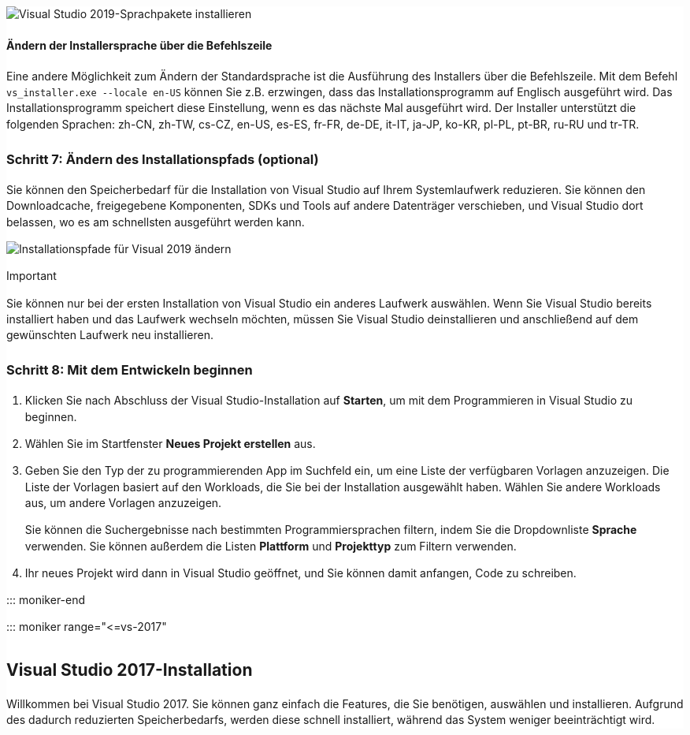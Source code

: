   ![Visual Studio 2019-Sprachpakete installieren](../get-started/media/vs-installer-language-packs.png "Installieren von Visual Studio Language Packs")

#### <a name="change-the-installer-language-from-the-command-line"></a>Ändern der Installersprache über die Befehlszeile

Eine andere Möglichkeit zum Ändern der Standardsprache ist die Ausführung des Installers über die Befehlszeile. Mit dem Befehl `vs_installer.exe --locale en-US` können Sie z.B. erzwingen, dass das Installationsprogramm auf Englisch ausgeführt wird. Das Installationsprogramm speichert diese Einstellung, wenn es das nächste Mal ausgeführt wird. Der Installer unterstützt die folgenden Sprachen: zh-CN, zh-TW, cs-CZ, en-US, es-ES, fr-FR, de-DE, it-IT, ja-JP, ko-KR, pl-PL, pt-BR, ru-RU und tr-TR.

### <a name="step-7---change-the-installation-location-optional"></a>Schritt 7: Ändern des Installationspfads (optional)

Sie können den Speicherbedarf für die Installation von Visual Studio auf Ihrem Systemlaufwerk reduzieren. Sie können den Downloadcache, freigegebene Komponenten, SDKs und Tools auf andere Datenträger verschieben, und Visual Studio dort belassen, wo es am schnellsten ausgeführt werden kann.

  ![Installationspfade für Visual 2019 ändern](../get-started/media/vs-installer-installation-locations.png "Ändern des Installationspfads")

> [!IMPORTANT]
> Sie können nur bei der ersten Installation von Visual Studio ein anderes Laufwerk auswählen. Wenn Sie Visual Studio bereits installiert haben und das Laufwerk wechseln möchten, müssen Sie Visual Studio deinstallieren und anschließend auf dem gewünschten Laufwerk neu installieren.

### <a name="step-8---start-developing"></a>Schritt 8: Mit dem Entwickeln beginnen

1. Klicken Sie nach Abschluss der Visual Studio-Installation auf **Starten**, um mit dem Programmieren in Visual Studio zu beginnen.

1. Wählen Sie im Startfenster **Neues Projekt erstellen** aus.

1. Geben Sie den Typ der zu programmierenden App im Suchfeld ein, um eine Liste der verfügbaren Vorlagen anzuzeigen. Die Liste der Vorlagen basiert auf den Workloads, die Sie bei der Installation ausgewählt haben. Wählen Sie andere Workloads aus, um andere Vorlagen anzuzeigen.

   Sie können die Suchergebnisse nach bestimmten Programmiersprachen filtern, indem Sie die Dropdownliste **Sprache** verwenden. Sie können außerdem die Listen **Plattform** und **Projekttyp** zum Filtern verwenden.

3. Ihr neues Projekt wird dann in Visual Studio geöffnet, und Sie können damit anfangen, Code zu schreiben.

::: moniker-end

::: moniker range="<=vs-2017"

## <a name="visual-studio-2017-installation"></a>Visual Studio 2017-Installation

Willkommen bei Visual Studio 2017. Sie können ganz einfach die Features, die Sie benötigen, auswählen und installieren. Aufgrund des dadurch reduzierten Speicherbedarfs, werden diese schnell installiert, während das System weniger beeinträchtigt wird.
